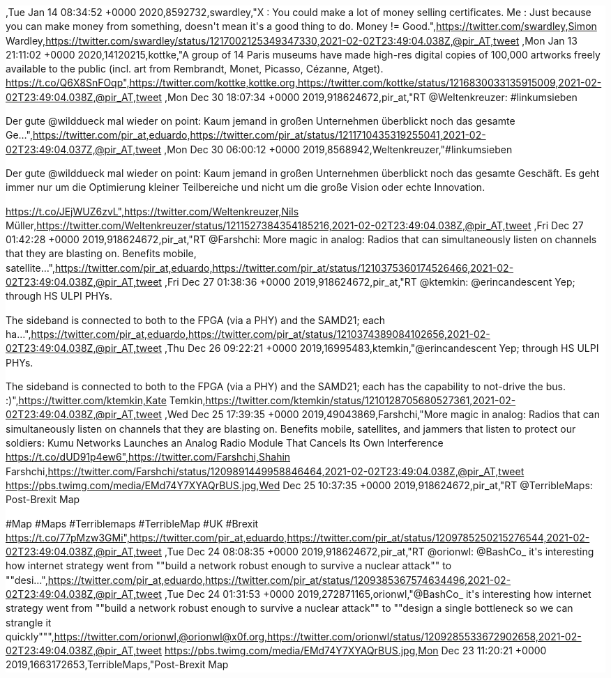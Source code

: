,Tue Jan 14 08:34:52 +0000 2020,8592732,swardley,"X : You could make a lot of money selling certificates.
Me : Just because you can make money from something, doesn't mean it's a good thing to do. Money != Good.",https://twitter.com/swardley,Simon Wardley,https://twitter.com/swardley/status/1217002125349347330,2021-02-02T23:49:04.038Z,@pir_AT,tweet
,Mon Jan 13 21:11:02 +0000 2020,14120215,kottke,"A group of 14 Paris museums have made high-res digital copies of 100,000 artworks freely available to the public (incl. art from Rembrandt, Monet, Picasso, Cézanne, Atget). https://t.co/Q6X8SnFOqp",https://twitter.com/kottke,kottke.org,https://twitter.com/kottke/status/1216830033135915009,2021-02-02T23:49:04.038Z,@pir_AT,tweet
,Mon Dec 30 18:07:34 +0000 2019,918624672,pir_at,"RT @Weltenkreuzer: #linkumsieben

Der gute @wilddueck mal wieder on point: Kaum jemand in großen Unternehmen überblickt noch das gesamte Ge…",https://twitter.com/pir_at,eduardo,https://twitter.com/pir_at/status/1211710435319255041,2021-02-02T23:49:04.037Z,@pir_AT,tweet
,Mon Dec 30 06:00:12 +0000 2019,8568942,Weltenkreuzer,"#linkumsieben

Der gute @wilddueck mal wieder on point: Kaum jemand in großen Unternehmen überblickt noch das gesamte Geschäft. Es geht immer nur um die Optimierung kleiner Teilbereiche und nicht um die große Vision oder echte Innovation.

https://t.co/JEjWUZ6zvL",https://twitter.com/Weltenkreuzer,Nils Müller,https://twitter.com/Weltenkreuzer/status/1211527384354185216,2021-02-02T23:49:04.038Z,@pir_AT,tweet
,Fri Dec 27 01:42:28 +0000 2019,918624672,pir_at,"RT @Farshchi: More magic in analog: Radios that can simultaneously listen on channels that they are blasting on. Benefits mobile, satellite…",https://twitter.com/pir_at,eduardo,https://twitter.com/pir_at/status/1210375360174526466,2021-02-02T23:49:04.038Z,@pir_AT,tweet
,Fri Dec 27 01:38:36 +0000 2019,918624672,pir_at,"RT @ktemkin: @erincandescent Yep; through HS ULPI PHYs.

The sideband is connected to both to the FPGA (via a PHY) and the SAMD21; each ha…",https://twitter.com/pir_at,eduardo,https://twitter.com/pir_at/status/1210374389084102656,2021-02-02T23:49:04.038Z,@pir_AT,tweet
,Thu Dec 26 09:22:21 +0000 2019,16995483,ktemkin,"@erincandescent Yep; through HS ULPI PHYs.

The sideband is connected to both to the FPGA (via a PHY) and the SAMD21; each has the capability to not-drive the bus. :)",https://twitter.com/ktemkin,Kate Temkin,https://twitter.com/ktemkin/status/1210128705680527361,2021-02-02T23:49:04.038Z,@pir_AT,tweet
,Wed Dec 25 17:39:35 +0000 2019,49043869,Farshchi,"More magic in analog: Radios that can simultaneously listen on channels that they are blasting on. Benefits mobile, satellites, and jammers that listen to protect our soldiers: Kumu Networks Launches an Analog Radio Module That Cancels Its Own Interference https://t.co/dUD91p4ew6",https://twitter.com/Farshchi,Shahin Farshchi,https://twitter.com/Farshchi/status/1209891449958846464,2021-02-02T23:49:04.038Z,@pir_AT,tweet
https://pbs.twimg.com/media/EMd74Y7XYAQrBUS.jpg,Wed Dec 25 10:37:35 +0000 2019,918624672,pir_at,"RT @TerribleMaps: Post-Brexit Map

#Map #Maps #Terriblemaps #TerribleMap #UK #Brexit https://t.co/77pMzw3GMi",https://twitter.com/pir_at,eduardo,https://twitter.com/pir_at/status/1209785250215276544,2021-02-02T23:49:04.038Z,@pir_AT,tweet
,Tue Dec 24 08:08:35 +0000 2019,918624672,pir_at,"RT @orionwl: @BashCo_ it's interesting how internet strategy went from ""build a network robust enough to survive a nuclear attack"" to ""desi…",https://twitter.com/pir_at,eduardo,https://twitter.com/pir_at/status/1209385367574634496,2021-02-02T23:49:04.038Z,@pir_AT,tweet
,Tue Dec 24 01:31:53 +0000 2019,272871165,orionwl,"@BashCo_ it's interesting how internet strategy went from ""build a network robust enough to survive a nuclear attack"" to ""design a single bottleneck so we can strangle it quickly""",https://twitter.com/orionwl,@orionwl@x0f.org,https://twitter.com/orionwl/status/1209285533672902658,2021-02-02T23:49:04.038Z,@pir_AT,tweet
https://pbs.twimg.com/media/EMd74Y7XYAQrBUS.jpg,Mon Dec 23 11:20:21 +0000 2019,1663172653,TerribleMaps,"Post-Brexit Map

